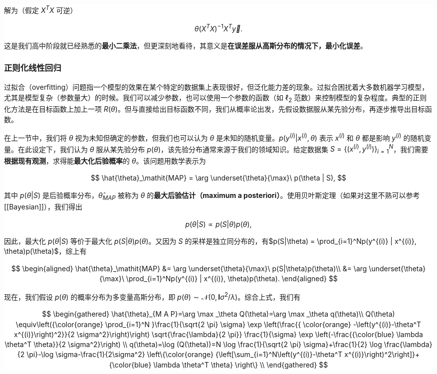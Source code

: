 解为（假定 $X^TX$ 可逆）

$$
\theta (X^T X)^{-1}X^T\vec{y}.
$$

这是我们高中阶段就已经熟悉的**最小二乘法**，但更深刻地看待，其意义是**在误差服从高斯分布的情况下，最小化误差**。

### 正则化线性回归

过拟合（overfitting）问题指一个模型的效果在某个特定的数据集上表现很好，但泛化能力差的现象。过拟合困扰着大多数机器学习模型，尤其是模型复杂（参数量大）的时候。我们可以减少参数，也可以使用一个参数的函数（如 $\ell_2$ 范数）来控制模型的复杂程度。典型的正则化方法是在目标函数上加上一项 $R(\theta)$。但与直接给出目标函数不同，我们从概率论出发，先假设数据服从某先验分布，再逐步推导出目标函数。

在上一节中，我们将 $\theta$ 视为未知但确定的参数，但我们也可以认为 $\theta$ 是未知的随机变量。$p(y^{(i)} | x^{(i)}, \theta)$ 表示 $x^{(i)}$ 和 $\theta$ 都是影响 $y^{(i)}$ 的随机变量。在此设定下，我们认为 $\theta$ 服从某先验分布 $p(\theta)$，该先验分布通常来源于我们的领域知识。给定数据集 $S=\{\left( x^{(i)}, y^{(i)} \right)\}_{i=1}^N$，我们需要**根据现有观测**，求得能**最大化后验概率**的 $\theta$。该问题用数学表示为

$$
\hat{\theta}_\mathit{MAP} = \arg \underset{\theta}{\max}\ p(\theta | S),
$$

其中 $p(\theta | S)$ 是后验概率分布，$\hat{\theta}_\mathit{MAP}$ 被称为 $\theta$ 的**最大后验估计（maximum a posteriori）**。使用贝叶斯定理（如果对这里不熟可以参考 [[Bayesian]]），我们得出

$$
p(\theta | S) \propto p(S|\theta)p(\theta),
$$

因此，最大化 $p(\theta|S)$ 等价于最大化 $p(S|\theta)p(\theta)$。又因为 $S$ 的采样是独立同分布的，有$p(S|\theta) = \prod_{i=1}^Np(y^{(i)} | x^{(i)}, \theta)p(\theta)$，综上有

$$
\begin{aligned}
\hat{\theta}_\mathit{MAP} &= \arg \underset{\theta}{\max}\ p(S|\theta)p(\theta)\\
&= \arg \underset{\theta}{\max}\ \prod_{i=1}^Np(y^{(i)} | x^{(i)}, \theta)p(\theta).
\end{aligned}
$$

现在，我们假设 $p(\theta)$ 的概率分布为多变量高斯分布，即 $p(\theta)\sim\mathcal{N}(0, \mathbf{I}\sigma^2/\lambda)$。综合上式，我们有

$$
\begin{gathered}
\hat{\theta}_{M A P}=\arg \max _\theta Q(\theta)=\arg \max _\theta q(\theta)\\
Q(\theta) \equiv\left({\color{orange} \prod_{i=1}^N }\frac{1}{\sqrt{2 \pi} \sigma} \exp \left(\frac{{ \color{orange} -\left(y^{(i)}-\theta^T x^{(i)}\right)^2}}{2 \sigma^2}\right)\right)
\sqrt{\frac{\lambda}{2 \pi}} \frac{1}{\sigma} \exp \left(-\frac{{\color{blue} \lambda \theta^T \theta}}{2 \sigma^2}\right) \\
q(\theta)=\log (Q(\theta))=N \log \frac{1}{\sqrt{2 \pi} \sigma}+\frac{1}{2} \log \frac{\lambda}{2 \pi}-\log \sigma-\frac{1}{2\sigma^2}
\left\{\color{orange} {\left[\sum_{i=1}^N\left(y^{(i)}-\theta^T x^{(i)}\right)^2\right]}+{\color{blue} \lambda \theta^T \theta} \right\} \\
\end{gathered}
$$


[^tsukkomi]: 最讨厌人名命名的定理、常量和数据结构了。但大家都在用，也就跟着用吧。毕竟和人交流比自己开心重要。